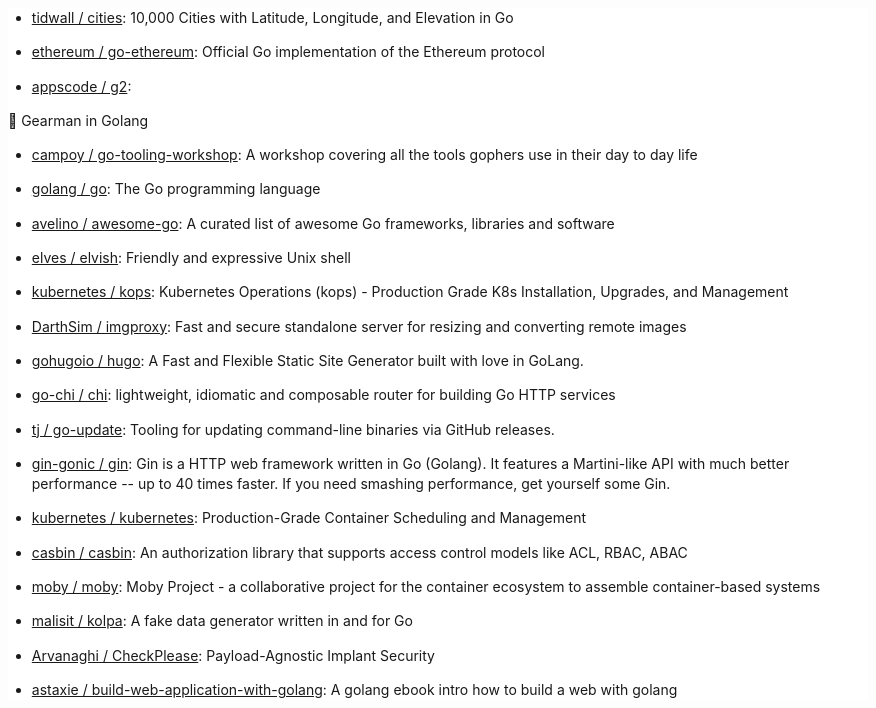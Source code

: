 * [tidwall / cities](https://github.com/tidwall/cities): 
        10,000 Cities with Latitude, Longitude, and Elevation in Go
      
* [ethereum / go-ethereum](https://github.com/ethereum/go-ethereum): 
        Official Go implementation of the Ethereum protocol
      
* [appscode / g2](https://github.com/appscode/g2): 
        
👾 Gearman in Golang
      
* [campoy / go-tooling-workshop](https://github.com/campoy/go-tooling-workshop): 
        A workshop covering all the tools gophers use in their day to day life
      
* [golang / go](https://github.com/golang/go): 
        The Go programming language
      
* [avelino / awesome-go](https://github.com/avelino/awesome-go): 
        A curated list of awesome Go frameworks, libraries and software
      
* [elves / elvish](https://github.com/elves/elvish): 
        Friendly and expressive Unix shell
      
* [kubernetes / kops](https://github.com/kubernetes/kops): 
        Kubernetes Operations (kops) - Production Grade K8s Installation, Upgrades, and Management
      
* [DarthSim / imgproxy](https://github.com/DarthSim/imgproxy): 
        Fast and secure standalone server for resizing and converting remote images
      
* [gohugoio / hugo](https://github.com/gohugoio/hugo): 
        A Fast and Flexible Static Site Generator built with love in GoLang.
      
* [go-chi / chi](https://github.com/go-chi/chi): 
        lightweight, idiomatic and composable router for building Go HTTP services
      
* [tj / go-update](https://github.com/tj/go-update): 
        Tooling for updating command-line binaries via GitHub releases.
      
* [gin-gonic / gin](https://github.com/gin-gonic/gin): 
        Gin is a HTTP web framework written in Go (Golang). It features a Martini-like API with much better performance -- up to 40 times faster. If you need smashing performance, get yourself some Gin.
      
* [kubernetes / kubernetes](https://github.com/kubernetes/kubernetes): 
        Production-Grade Container Scheduling and Management
      
* [casbin / casbin](https://github.com/casbin/casbin): 
        An authorization library that supports access control models like ACL, RBAC, ABAC
      
* [moby / moby](https://github.com/moby/moby): 
        Moby Project - a collaborative project for the container ecosystem to assemble container-based systems
      
* [malisit / kolpa](https://github.com/malisit/kolpa): 
        A fake data generator written in and for Go
      
* [Arvanaghi / CheckPlease](https://github.com/Arvanaghi/CheckPlease): 
        Payload-Agnostic Implant Security
      
* [astaxie / build-web-application-with-golang](https://github.com/astaxie/build-web-application-with-golang): 
        A golang ebook intro how to build a web with golang
      